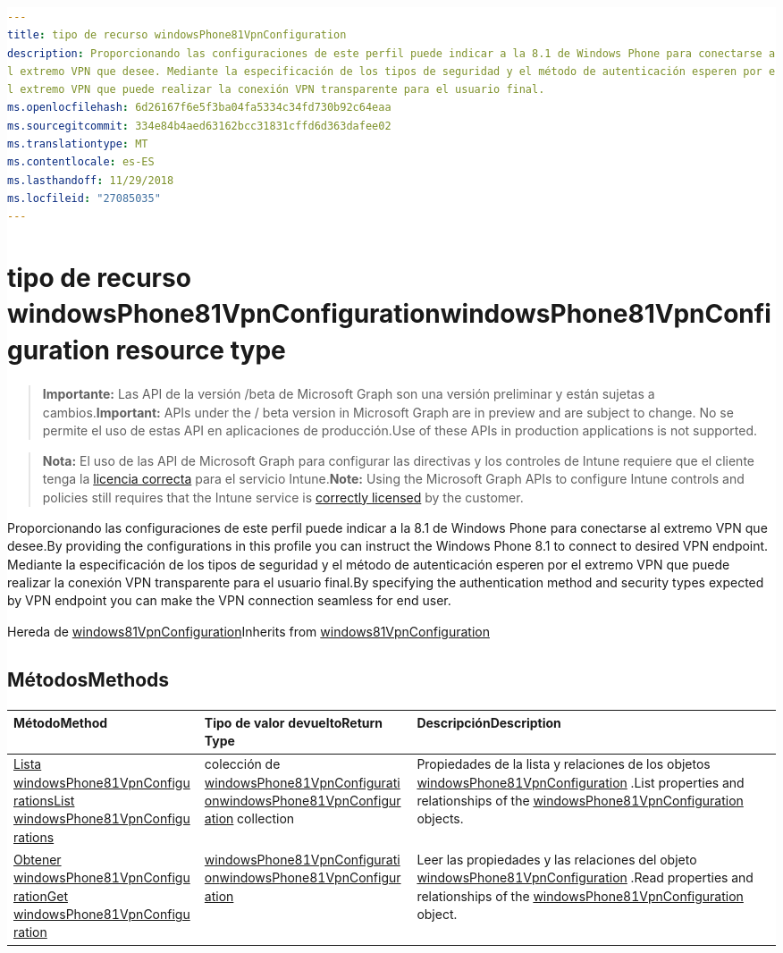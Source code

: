 ```yaml
---
title: tipo de recurso windowsPhone81VpnConfiguration
description: Proporcionando las configuraciones de este perfil puede indicar a la 8.1 de Windows Phone para conectarse al extremo VPN que desee. Mediante la especificación de los tipos de seguridad y el método de autenticación esperen por el extremo VPN que puede realizar la conexión VPN transparente para el usuario final.
ms.openlocfilehash: 6d26167f6e5f3ba04fa5334c34fd730b92c64eaa
ms.sourcegitcommit: 334e84b4aed63162bcc31831cffd6d363dafee02
ms.translationtype: MT
ms.contentlocale: es-ES
ms.lasthandoff: 11/29/2018
ms.locfileid: "27085035"
---
```

# <a name="windowsphone81vpnconfiguration-resource-type"></a><span data-ttu-id="3bff5-104">tipo de recurso windowsPhone81VpnConfiguration</span><span class="sxs-lookup"><span data-stu-id="3bff5-104">windowsPhone81VpnConfiguration resource type</span></span>

> <span data-ttu-id="3bff5-105">**Importante:** Las API de la versión /beta de Microsoft Graph son una versión preliminar y están sujetas a cambios.</span><span class="sxs-lookup"><span data-stu-id="3bff5-105">**Important:** APIs under the / beta version in Microsoft Graph are in preview and are subject to change.</span></span> <span data-ttu-id="3bff5-106">No se permite el uso de estas API en aplicaciones de producción.</span><span class="sxs-lookup"><span data-stu-id="3bff5-106">Use of these APIs in production applications is not supported.</span></span>

> <span data-ttu-id="3bff5-107">**Nota:** El uso de las API de Microsoft Graph para configurar las directivas y los controles de Intune requiere que el cliente tenga la [licencia correcta](https://go.microsoft.com/fwlink/?linkid=839381) para el servicio Intune.</span><span class="sxs-lookup"><span data-stu-id="3bff5-107">**Note:** Using the Microsoft Graph APIs to configure Intune controls and policies still requires that the Intune service is [correctly licensed](https://go.microsoft.com/fwlink/?linkid=839381) by the customer.</span></span>

<span data-ttu-id="3bff5-108">Proporcionando las configuraciones de este perfil puede indicar a la 8.1 de Windows Phone para conectarse al extremo VPN que desee.</span><span class="sxs-lookup"><span data-stu-id="3bff5-108">By providing the configurations in this profile you can instruct the Windows Phone 8.1 to connect to desired VPN endpoint.</span></span> <span data-ttu-id="3bff5-109">Mediante la especificación de los tipos de seguridad y el método de autenticación esperen por el extremo VPN que puede realizar la conexión VPN transparente para el usuario final.</span><span class="sxs-lookup"><span data-stu-id="3bff5-109">By specifying the authentication method and security types expected by VPN endpoint you can make the VPN connection seamless for end user.</span></span>

<span data-ttu-id="3bff5-110">Hereda de [windows81VpnConfiguration](../resources/intune-deviceconfig-windows81vpnconfiguration.md)</span><span class="sxs-lookup"><span data-stu-id="3bff5-110">Inherits from [windows81VpnConfiguration](../resources/intune-deviceconfig-windows81vpnconfiguration.md)</span></span>

## <a name="methods"></a><span data-ttu-id="3bff5-111">Métodos</span><span class="sxs-lookup"><span data-stu-id="3bff5-111">Methods</span></span>
|<span data-ttu-id="3bff5-112">Método</span><span class="sxs-lookup"><span data-stu-id="3bff5-112">Method</span></span>|<span data-ttu-id="3bff5-113">Tipo de valor devuelto</span><span class="sxs-lookup"><span data-stu-id="3bff5-113">Return Type</span></span>|<span data-ttu-id="3bff5-114">Descripción</span><span class="sxs-lookup"><span data-stu-id="3bff5-114">Description</span></span>|
|:---|:---|:---|
|[<span data-ttu-id="3bff5-115">Lista windowsPhone81VpnConfigurations</span><span class="sxs-lookup"><span data-stu-id="3bff5-115">List windowsPhone81VpnConfigurations</span></span>](../api/intune-deviceconfig-windowsphone81vpnconfiguration-list.md)|<span data-ttu-id="3bff5-116">colección de [windowsPhone81VpnConfiguration](../resources/intune-deviceconfig-windowsphone81vpnconfiguration.md)</span><span class="sxs-lookup"><span data-stu-id="3bff5-116">[windowsPhone81VpnConfiguration](../resources/intune-deviceconfig-windowsphone81vpnconfiguration.md) collection</span></span>|<span data-ttu-id="3bff5-117">Propiedades de la lista y relaciones de los objetos [windowsPhone81VpnConfiguration](../resources/intune-deviceconfig-windowsphone81vpnconfiguration.md) .</span><span class="sxs-lookup"><span data-stu-id="3bff5-117">List properties and relationships of the [windowsPhone81VpnConfiguration](../resources/intune-deviceconfig-windowsphone81vpnconfiguration.md) objects.</span></span>|
|[<span data-ttu-id="3bff5-118">Obtener windowsPhone81VpnConfiguration</span><span class="sxs-lookup"><span data-stu-id="3bff5-118">Get windowsPhone81VpnConfiguration</span></span>](../api/intune-deviceconfig-windowsphone81vpnconfiguration-get.md)|[<span data-ttu-id="3bff5-119">windowsPhone81VpnConfiguration</span><span class="sxs-lookup"><span data-stu-id="3bff5-119">windowsPhone81VpnConfiguration</span></span>](../resources/intune-deviceconfig-windowsphone81vpnconfiguration.md)|<span data-ttu-id="3bff5-120">Leer las propiedades y las relaciones del objeto [windowsPhone81VpnConfiguration](../resources/intune-deviceconfig-windowsphone81vpnconfiguration.md) .</span><span class="sxs-lookup"><span data-stu-id="3bff5-120">Read properties and relationships of the [windowsPhone81VpnConfiguration](../resources/intune-deviceconfig-windowsphone81vpnconfiguration.md) object.</span></span>|